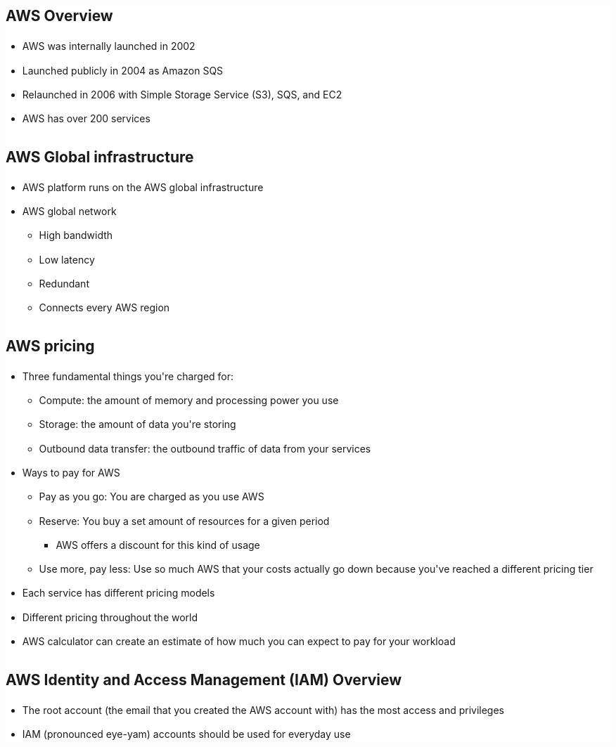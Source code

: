 ## AWS Overview

-   AWS was internally launched in 2002

-   Launched publicly in 2004 as Amazon SQS

-   Relaunched in 2006 with Simple Storage Service (S3), SQS, and EC2

-   AWS has over 200 services

## AWS Global infrastructure

-   AWS platform runs on the AWS global infrastructure

-   AWS global network

    -   High bandwidth

    -   Low latency

    -   Redundant

    -   Connects every AWS region

## AWS pricing

-   Three fundamental things you're charged for:

    -   Compute: the amount of memory and processing power you use

    -   Storage: the amount of data you're storing

    -   Outbound data transfer: the outbound traffic of data from your
        services

-   Ways to pay for AWS

    -   Pay as you go: You are charged as you use AWS

    -   Reserve: You buy a set amount of resources for a given period

        -   AWS offers a discount for this kind of usage

    -   Use more, pay less: Use so much AWS that your costs actually go
        down because you've reached a different pricing tier

-   Each service has different pricing models

-   Different pricing throughout the world

-   AWS calculator can create an estimate of how much you can expect to
    pay for your workload

## AWS Identity and Access Management (IAM) Overview

-   The root account (the email that you created the AWS account with)
    has the most access and privileges

-   IAM (pronounced eye-yam) accounts should be used for everyday use
